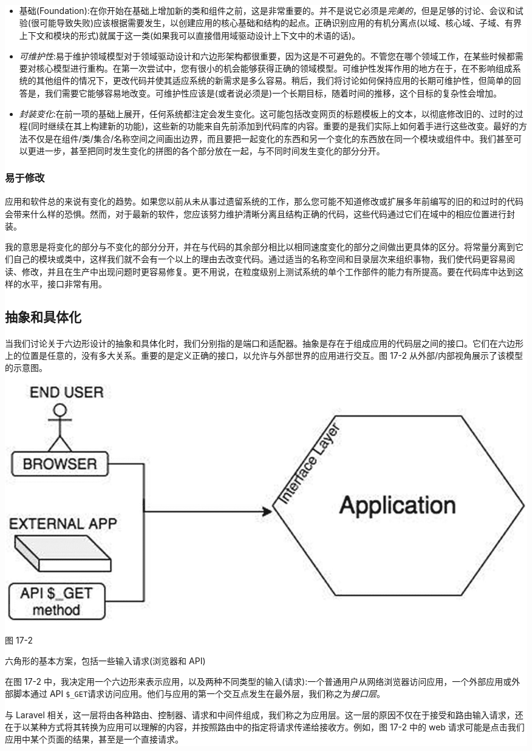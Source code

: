 *   基础(Foundation):在你开始在基础上增加新的类和组件之前，这是非常重要的。并不是说它必须是*完美的*，但是足够的讨论、会议和试验(很可能导致失败)应该根据需要发生，以创建应用的核心基础和结构的起点。正确识别应用的有机分离点(以域、核心域、子域、有界上下文和模块的形式)就属于这一类(如果我可以直接借用域驱动设计上下文中的术语的话)。

*   *可维护性*:易于维护领域模型对于领域驱动设计和六边形架构都很重要，因为这是不可避免的。不管您在哪个领域工作，在某些时候都需要对核心模型进行重构。在第一次尝试中，您有很小的机会能够获得正确的领域模型。可维护性发挥作用的地方在于，在不影响组成系统的其他组件的情况下，更改代码并使其适应系统的新需求是多么容易。稍后，我们将讨论如何保持应用的长期可维护性，但简单的回答是，我们需要它能够容易地改变。可维护性应该是(或者说必须是)一个长期目标，随着时间的推移，这个目标的复杂性会增加。

*   *封装变化*:在前一项的基础上展开，任何系统都注定会发生变化。这可能包括改变网页的标题模板上的文本，以彻底修改旧的、过时的过程(同时继续在其上构建新的功能)，这些新的功能来自先前添加到代码库的内容。重要的是我们实际上如何着手进行这些改变。最好的方法不仅是在组件/类/集合/名称空间之间画出边界，而且要把一起变化的东西和另一个变化的东西放在同一个模块或组件中。我们甚至可以更进一步，甚至把同时发生变化的拼图的各个部分放在一起，与不同时间发生变化的部分分开。

### 易于修改

应用和软件总的来说有变化的趋势。如果您以前从未从事过遗留系统的工作，那么您可能不知道修改或扩展多年前编写的旧的和过时的代码会带来什么样的恐惧。然而，对于最新的软件，您应该努力维护清晰分离且结构正确的代码，这些代码通过它们在域中的相应位置进行封装。

我的意思是将变化的部分与不变化的部分分开，并在与代码的其余部分相比以相同速度变化的部分之间做出更具体的区分。将常量分离到它们自己的模块或类中，这样我们就不会有一个以上的理由去改变代码。通过适当的名称空间和目录层次来组织事物，我们使代码更容易阅读、修改，并且在生产中出现问题时更容易修复。更不用说，在粒度级别上测试系统的单个工作部件的能力有所提高。要在代码库中达到这样的水平，接口非常有用。

## 抽象和具体化

当我们讨论关于六边形设计的抽象和具体化时，我们分别指的是端口和适配器。抽象是存在于组成应用的代码层之间的接口。它们在六边形上的位置是任意的，没有多大关系。重要的是定义正确的接口，以允许与外部世界的应用进行交互。图 17-2 从外部/内部视角展示了该模型的示意图。

![img/488324_1_En_17_Chapter/488324_1_En_17_Fig2_HTML.jpg](img/488324_1_En_17_Fig2_HTML.jpg)

图 17-2

六角形的基本方案，包括一些输入请求(浏览器和 API)

在图 17-2 中，我决定用一个六边形来表示应用，以及两种不同类型的输入(请求):一个普通用户从网络浏览器访问应用，一个外部应用或外部脚本通过 API `$_GET`请求访问应用。他们与应用的第一个交互点发生在最外层，我们称之为*接口层*。

与 Laravel 相关，这一层将由各种路由、控制器、请求和中间件组成，我们称之为应用层。这一层的原因不仅在于接受和路由输入请求，还在于以某种方式将其转换为应用可以理解的内容，并按照路由中的指定将请求传递给接收方。例如，图 17-2 中的 web 请求可能是点击我们应用中某个页面的结果，甚至是一个直接请求。
